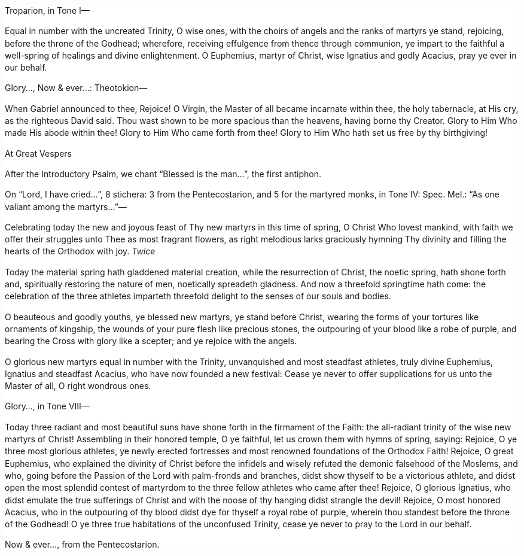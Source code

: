 Troparion, in Tone I—

Equal in number with the uncreated Trinity, O wise ones, with the choirs of angels and the ranks of martyrs ye stand, rejoicing, before the throne of the Godhead; wherefore, receiving effulgence from thence through communion, ye impart to the faithful a well-spring of healings and divine enlightenment. O Euphemius, martyr of Christ, wise Ignatius and godly Acacius, pray ye ever in our behalf.

Glory…, Now & ever…: Theotokion—

When Gabriel announced to thee, Rejoice! O Virgin, the Master of all became incarnate within thee, the holy tabernacle, at His cry, as the righteous David said. Thou wast shown to be more spacious than the heavens, having borne thy Creator. Glory to Him Who made His abode within thee! Glory to Him Who came forth from thee! Glory to Him Who hath set us free by thy birthgiving!

At Great Vespers

After the Introductory Psalm, we chant “Blessed is the man…”, the first antiphon.

On “Lord, I have cried…”, 8 stichera: 3 from the Pentecostarion, and 5 for the martyred monks, in Tone IV: Spec. Mel.: “As one valiant among the martyrs…”—

Celebrating today the new and joyous feast of Thy new martyrs in this time of spring, O Christ Who lovest mankind, with faith we offer their struggles unto Thee as most fragrant flowers, as right melodious larks graciously hymning Thy divinity and filling the hearts of the Orthodox with joy. *Twice*

Today the material spring hath gladdened material creation, while the resurrection of Christ, the noetic spring, hath shone forth and, spiritually restoring the nature of men, noetically spreadeth gladness. And now a threefold springtime hath come: the celebration of the three athletes imparteth threefold delight to the senses of our souls and bodies.

O beauteous and goodly youths, ye blessed new martyrs, ye stand before Christ, wearing the forms of your tortures like ornaments of kingship, the wounds of your pure flesh like precious stones, the outpouring of your blood like a robe of purple, and bearing the Cross with glory like a scepter; and ye rejoice with the angels.

O glorious new martyrs equal in number with the Trinity, unvanquished and most steadfast athletes, truly divine Euphemius, Ignatius and steadfast Acacius, who have now founded a new festival: Cease ye never to offer supplications for us unto the Master of all, O right wondrous ones.

Glory…, in Tone VIII—

Today three radiant and most beautiful suns have shone forth in the firmament of the Faith: the all-radiant trinity of the wise new martyrs of Christ! Assembling in their honored temple, O ye faithful, let us crown them with hymns of spring, saying: Rejoice, O ye three most glorious athletes, ye newly erected fortresses and most renowned foundations of the Orthodox Faith! Rejoice, O great Euphemius, who explained the divinity of Christ before the infidels and wisely refuted the demonic falsehood of the Moslems, and who, going before the Passion of the Lord with palm-fronds and branches, didst show thyself to be a victorious athlete, and didst open the most splendid contest of martyrdom to the three fellow athletes who came after thee! Rejoice, O glorious Ignatius, who didst emulate the true sufferings of Christ and with the noose of thy hanging didst strangle the devil! Rejoice, O most honored Acacius, who in the outpouring of thy blood didst dye for thyself a royal robe of purple, wherein thou standest before the throne of the Godhead! O ye three true habitations of the unconfused Trinity, cease ye never to pray to the Lord in our behalf.

Now & ever…, from the Pentecostarion.
